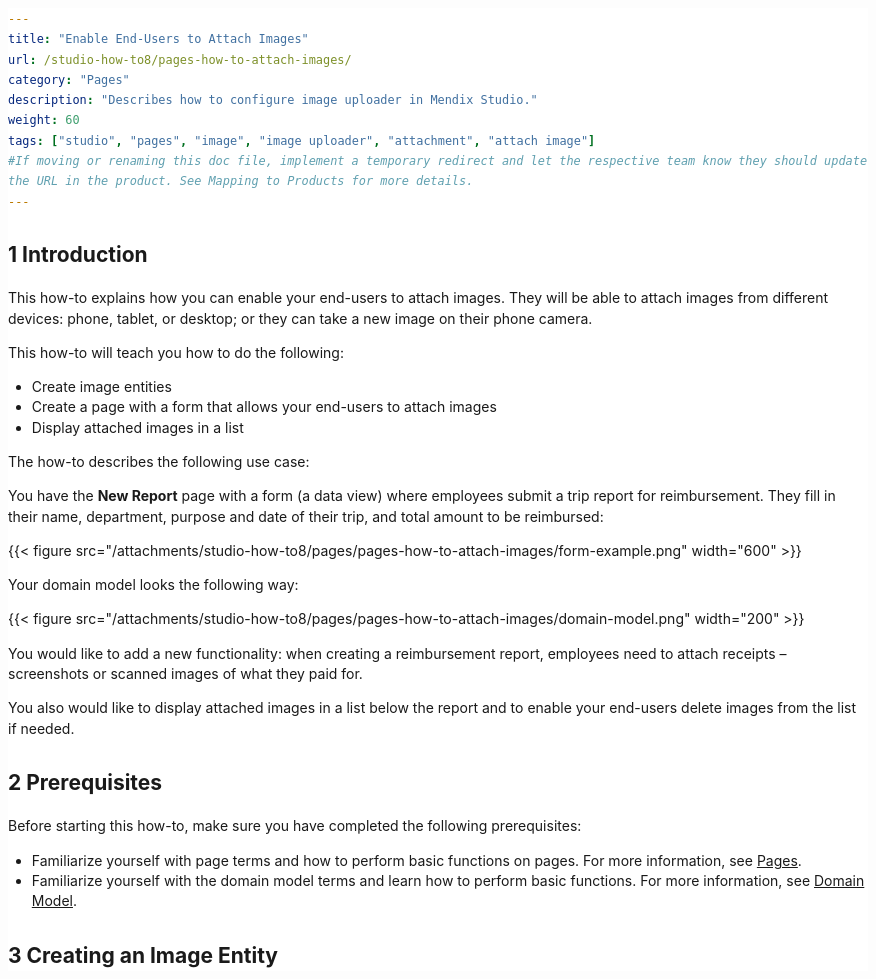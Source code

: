 ```yaml
---
title: "Enable End-Users to Attach Images"
url: /studio-how-to8/pages-how-to-attach-images/
category: "Pages"
description: "Describes how to configure image uploader in Mendix Studio."
weight: 60
tags: ["studio", "pages", "image", "image uploader", "attachment", "attach image"]
#If moving or renaming this doc file, implement a temporary redirect and let the respective team know they should update the URL in the product. See Mapping to Products for more details.
---
```


## 1 Introduction 

This how-to explains how you can enable your end-users to attach images. They will be able to attach images from different devices: phone, tablet, or desktop; or they can take a new image on their phone camera. 

This how-to will teach you how to do the following:

* Create image entities
* Create a page with a form that allows your end-users to attach images
* Display attached images in a list

The how-to describes the following use case: 

You have the **New Report** page with a form (a data view) where employees submit a trip report for  reimbursement. They fill in their name, department, purpose and date of their trip, and total amount to be reimbursed:

{{< figure src="/attachments/studio-how-to8/pages/pages-how-to-attach-images/form-example.png"   width="600"  >}}

Your domain model looks the following way:

{{< figure src="/attachments/studio-how-to8/pages/pages-how-to-attach-images/domain-model.png"   width="200"  >}}

You would like to add a new functionality: when creating a reimbursement report, employees need to attach receipts – screenshots or scanned images of what they paid for.  

You also would like to display attached images in a list below the report and to enable your end-users delete images from the list if needed.  

## 2 Prerequisites

Before starting this how-to, make sure you have completed the following prerequisites:

* Familiarize yourself with page terms and how to perform basic functions on pages. For more information, see [Pages](/studio8/page-editor/). 
* Familiarize yourself with the domain model terms and learn how to perform basic functions. For more information, see [Domain Model](/studio8/domain-models/).

## 3 Creating an Image Entity
